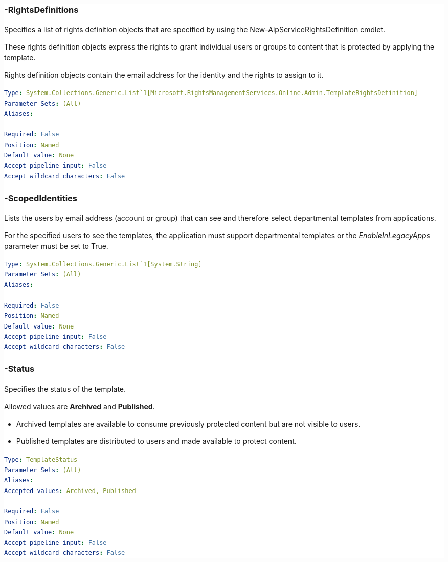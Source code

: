 ### -RightsDefinitions
Specifies a list of rights definition objects that are specified by using the [New-AipServiceRightsDefinition](./New-AipServiceRightsDefinition.md) cmdlet.

These rights definition objects express the rights to grant individual users or groups to content that is protected by applying the template.

Rights definition objects contain the email address for the identity and the rights to assign to it.

```yaml
Type: System.Collections.Generic.List`1[Microsoft.RightsManagementServices.Online.Admin.TemplateRightsDefinition]
Parameter Sets: (All)
Aliases:

Required: False
Position: Named
Default value: None
Accept pipeline input: False
Accept wildcard characters: False
```

### -ScopedIdentities
Lists the users by email address (account or group) that can see and therefore select departmental templates from applications.

For the specified users to see the templates, the application must support departmental templates or the *EnableInLegacyApps* parameter must be set to True.

```yaml
Type: System.Collections.Generic.List`1[System.String]
Parameter Sets: (All)
Aliases:

Required: False
Position: Named
Default value: None
Accept pipeline input: False
Accept wildcard characters: False
```

### -Status
Specifies the status of the template.

Allowed values are **Archived** and **Published**.

- Archived templates are available to consume previously protected content but are not visible to users. 

- Published templates are distributed to users and made available to protect content.

```yaml
Type: TemplateStatus
Parameter Sets: (All)
Aliases:
Accepted values: Archived, Published

Required: False
Position: Named
Default value: None
Accept pipeline input: False
Accept wildcard characters: False
```
